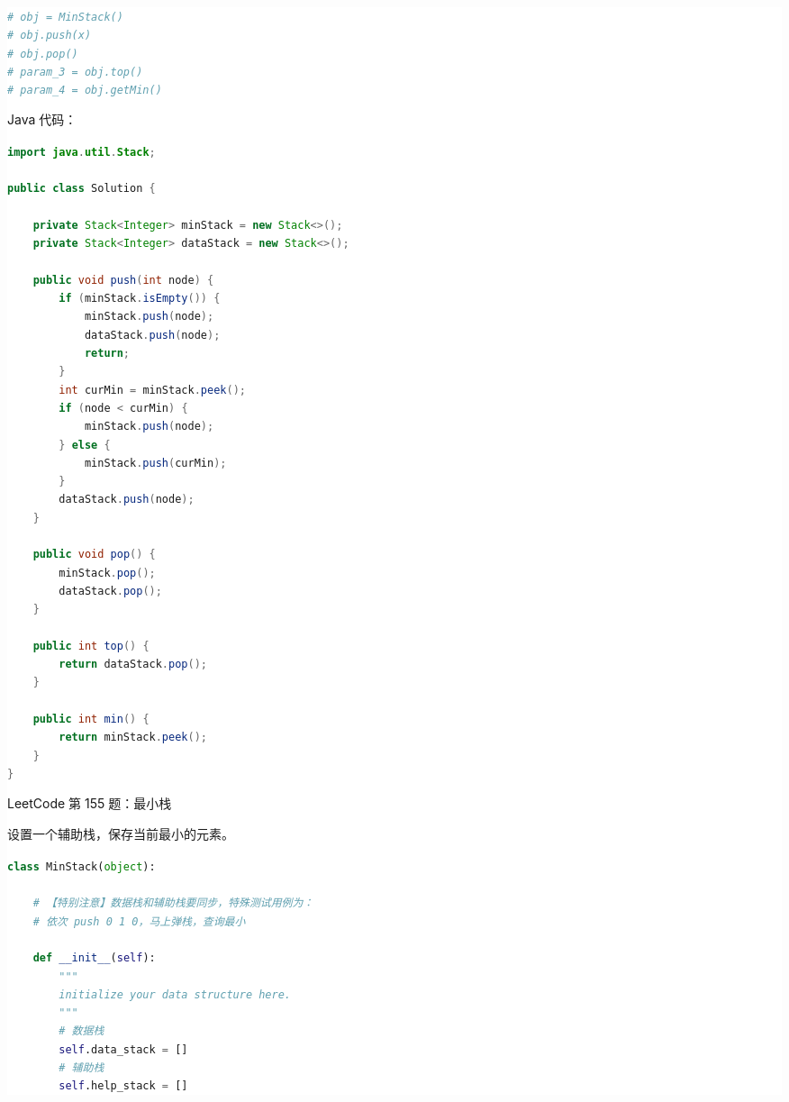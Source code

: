 ```python
# obj = MinStack()
# obj.push(x)
# obj.pop()
# param_3 = obj.top()
# param_4 = obj.getMin()
```

Java 代码：

```java
import java.util.Stack;

public class Solution {

    private Stack<Integer> minStack = new Stack<>();
    private Stack<Integer> dataStack = new Stack<>();

    public void push(int node) {
        if (minStack.isEmpty()) {
            minStack.push(node);
            dataStack.push(node);
            return;
        }
        int curMin = minStack.peek();
        if (node < curMin) {
            minStack.push(node);
        } else {
            minStack.push(curMin);
        }
        dataStack.push(node);
    }

    public void pop() {
        minStack.pop();
        dataStack.pop();
    }

    public int top() {
        return dataStack.pop();
    }

    public int min() {
        return minStack.peek();
    }
}
```

LeetCode 第 155 题：最小栈

设置一个辅助栈，保存当前最小的元素。

```python
class MinStack(object):

    # 【特别注意】数据栈和辅助栈要同步，特殊测试用例为：
    # 依次 push 0 1 0，马上弹栈，查询最小

    def __init__(self):
        """
        initialize your data structure here.
        """
        # 数据栈
        self.data_stack = []
        # 辅助栈
        self.help_stack = []

```